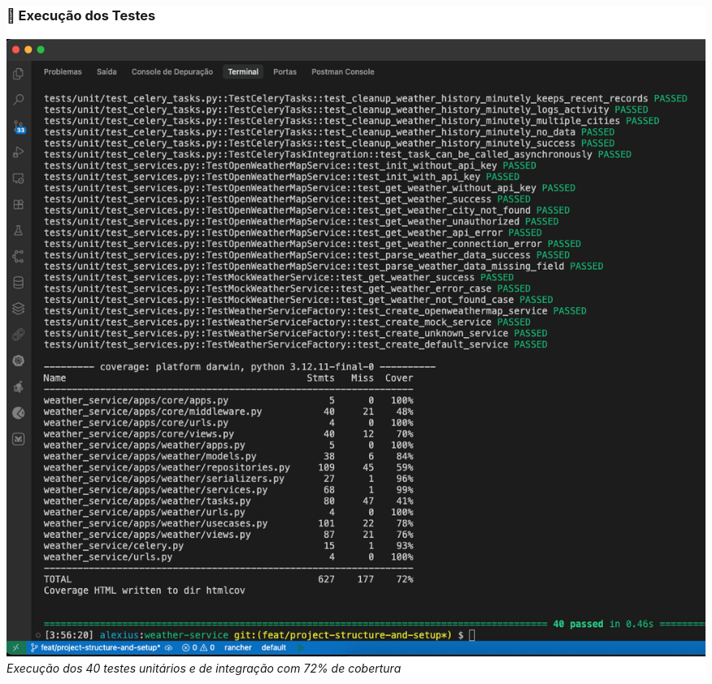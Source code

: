 ### 🧪 Execução dos Testes
![Testes Unitários](docs/evidencias/Make%20test.png)
*Execução dos 40 testes unitários e de integração com 72% de cobertura*
